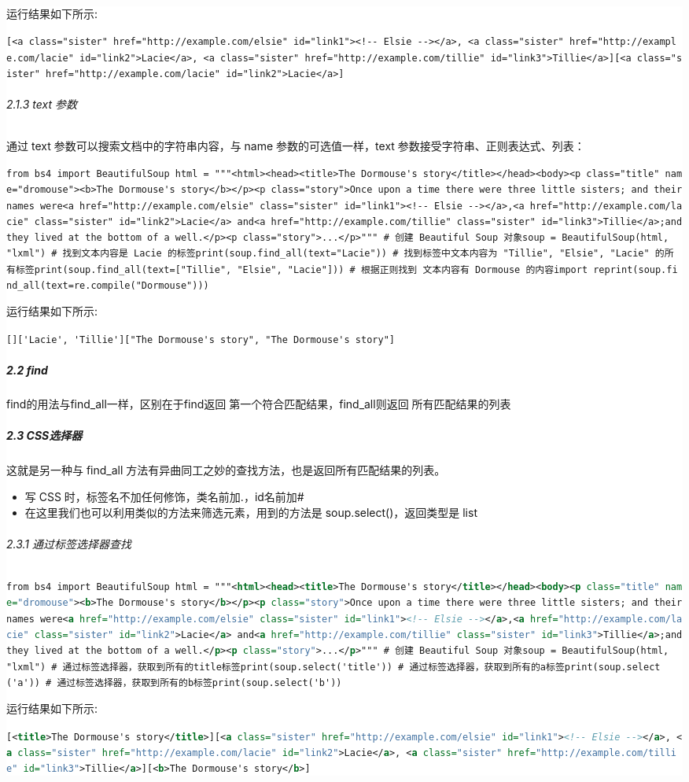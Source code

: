 运行结果如下所示:

```cobol
[<a class="sister" href="http://example.com/elsie" id="link1"><!-- Elsie --></a>, <a class="sister" href="http://example.com/lacie" id="link2">Lacie</a>, <a class="sister" href="http://example.com/tillie" id="link3">Tillie</a>][<a class="sister" href="http://example.com/lacie" id="link2">Lacie</a>]
```

###### 2.1.3 text 参数

通过 text 参数可以搜索文档中的字符串内容，与 name 参数的可选值一样，text 参数接受字符串、正则表达式、列表：

```cobol
from bs4 import BeautifulSoup html = """<html><head><title>The Dormouse's story</title></head><body><p class="title" name="dromouse"><b>The Dormouse's story</b></p><p class="story">Once upon a time there were three little sisters; and their names were<a href="http://example.com/elsie" class="sister" id="link1"><!-- Elsie --></a>,<a href="http://example.com/lacie" class="sister" id="link2">Lacie</a> and<a href="http://example.com/tillie" class="sister" id="link3">Tillie</a>;and they lived at the bottom of a well.</p><p class="story">...</p>""" # 创建 Beautiful Soup 对象soup = BeautifulSoup(html, "lxml") # 找到文本内容是 Lacie 的标签print(soup.find_all(text="Lacie")) # 找到标签中文本内容为 "Tillie", "Elsie", "Lacie" 的所有标签print(soup.find_all(text=["Tillie", "Elsie", "Lacie"])) # 根据正则找到 文本内容有 Dormouse 的内容import reprint(soup.find_all(text=re.compile("Dormouse")))
```

运行结果如下所示:

```less
[]['Lacie', 'Tillie']["The Dormouse's story", "The Dormouse's story"]
```

##### 2.2 find

find的用法与find\_all一样，区别在于find返回 第一个符合匹配结果，find\_all则返回 所有匹配结果的列表

##### 2.3 CSS选择器

这就是另一种与 find\_all 方法有异曲同工之妙的查找方法，也是返回所有匹配结果的列表。

*   写 CSS 时，标签名不加任何修饰，类名前加.，id名前加#
*   在这里我们也可以利用类似的方法来筛选元素，用到的方法是 soup.select()，返回类型是 list

###### 2.3.1 通过标签选择器查找

```xml
from bs4 import BeautifulSoup html = """<html><head><title>The Dormouse's story</title></head><body><p class="title" name="dromouse"><b>The Dormouse's story</b></p><p class="story">Once upon a time there were three little sisters; and their names were<a href="http://example.com/elsie" class="sister" id="link1"><!-- Elsie --></a>,<a href="http://example.com/lacie" class="sister" id="link2">Lacie</a> and<a href="http://example.com/tillie" class="sister" id="link3">Tillie</a>;and they lived at the bottom of a well.</p><p class="story">...</p>""" # 创建 Beautiful Soup 对象soup = BeautifulSoup(html, "lxml") # 通过标签选择器，获取到所有的title标签print(soup.select('title')) # 通过标签选择器，获取到所有的a标签print(soup.select('a')) # 通过标签选择器，获取到所有的b标签print(soup.select('b'))
```

运行结果如下所示:

```xml
[<title>The Dormouse's story</title>][<a class="sister" href="http://example.com/elsie" id="link1"><!-- Elsie --></a>, <a class="sister" href="http://example.com/lacie" id="link2">Lacie</a>, <a class="sister" href="http://example.com/tillie" id="link3">Tillie</a>][<b>The Dormouse's story</b>]
```
